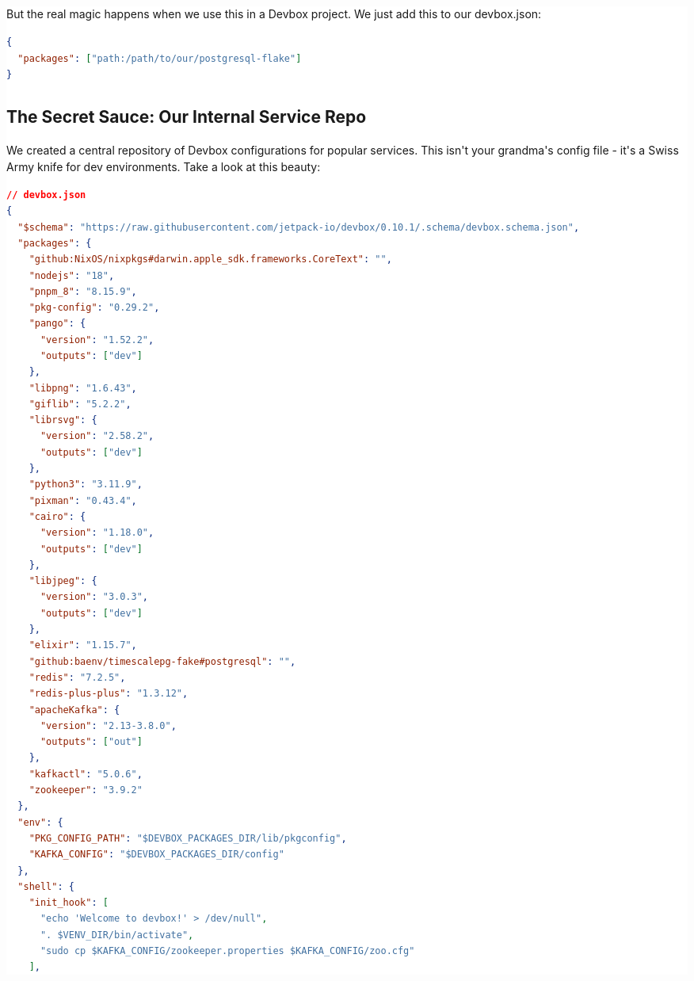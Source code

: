 But the real magic happens when we use this in a Devbox project. We just add this to our devbox.json:

```json
{
  "packages": ["path:/path/to/our/postgresql-flake"]
}
```

## The Secret Sauce: Our Internal Service Repo

We created a central repository of Devbox configurations for popular services. This isn't your grandma's config file - it's a Swiss Army knife for dev environments. Take a look at this beauty:

```json
// devbox.json
{
  "$schema": "https://raw.githubusercontent.com/jetpack-io/devbox/0.10.1/.schema/devbox.schema.json",
  "packages": {
    "github:NixOS/nixpkgs#darwin.apple_sdk.frameworks.CoreText": "",
    "nodejs": "18",
    "pnpm_8": "8.15.9",
    "pkg-config": "0.29.2",
    "pango": {
      "version": "1.52.2",
      "outputs": ["dev"]
    },
    "libpng": "1.6.43",
    "giflib": "5.2.2",
    "librsvg": {
      "version": "2.58.2",
      "outputs": ["dev"]
    },
    "python3": "3.11.9",
    "pixman": "0.43.4",
    "cairo": {
      "version": "1.18.0",
      "outputs": ["dev"]
    },
    "libjpeg": {
      "version": "3.0.3",
      "outputs": ["dev"]
    },
    "elixir": "1.15.7",
    "github:baenv/timescalepg-fake#postgresql": "",
    "redis": "7.2.5",
    "redis-plus-plus": "1.3.12",
    "apacheKafka": {
      "version": "2.13-3.8.0",
      "outputs": ["out"]
    },
    "kafkactl": "5.0.6",
    "zookeeper": "3.9.2"
  },
  "env": {
    "PKG_CONFIG_PATH": "$DEVBOX_PACKAGES_DIR/lib/pkgconfig",
    "KAFKA_CONFIG": "$DEVBOX_PACKAGES_DIR/config"
  },
  "shell": {
    "init_hook": [
      "echo 'Welcome to devbox!' > /dev/null",
      ". $VENV_DIR/bin/activate",
      "sudo cp $KAFKA_CONFIG/zookeeper.properties $KAFKA_CONFIG/zoo.cfg"
    ],
```